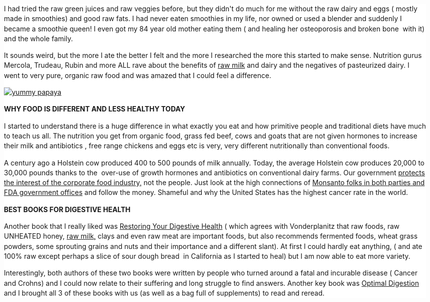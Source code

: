 I had tried the raw green juices and raw veggies before, but they didn't do much for me without the raw dairy and eggs ( mostly made in smoothies) and good raw fats. I had never eaten smoothies in my life, nor owned or used a blender and suddenly I became a smoothie queen! I even got my 84 year old mother eating them ( and healing her osteoporosis and broken bone  with it) and the whole family.  
  
It sounds weird, but the more I ate the better I felt and the more I researched the more this started to make sense. Nutrition gurus Mercola, Trudeau, Rubin and more ALL rave about the benefits of [raw milk](http://www.realmilk.com/healthbenefits.html "raw milk benefits") and dairy and the negatives of pasteurized dairy. I went to very pure, organic raw food and was amazed that I could feel a difference.  
  
[](https://pub-ac94b3f306b24c0dba4238943c97f2e1.r2.dev/6a00e5502a950788330163038cdd24970d-150x150-1.jpg)[![yummy papaya](https://pub-ac94b3f306b24c0dba4238943c97f2e1.r2.dev/6a00e5502a9507883301676482ab09970b.jpg "yummy papaya")](https://pub-ac94b3f306b24c0dba4238943c97f2e1.r2.dev/6a00e5502a9507883301676482ab09970b-300x225-1.jpg)  
  
  
  
  
**WHY FOOD IS DIFFERENT AND LESS HEALTHY TODAY**  
  
I started to understand there is a huge difference in what exactly you eat and how primitive people and traditional diets have much to teach us all. The nutrition you get from organic food, grass fed beef, cows and goats that are not given hormones to increase their milk and antibiotics , free range chickens and eggs etc is very, very different nutritionally than conventional foods.  
  
A century ago a Holstein cow produced 400 to 500 pounds of milk annually. Today, the average Holstein cow produces 20,000 to 30,000 pounds thanks to the  over-use of growth hormones and antibiotics on conventional dairy farms. Our government [protects the interest of the corporate food industry,](http://biology.clc.uc.edu/fankhauser/Society/Gen_Engnrg7Oct99.html "Our government protects the interest of corporate food industry") not the people. Just look at the high connections of [Monsanto folks in both parties and FDA government offices](http://www.cornucopia.org/is-the-usda-a-wholly-owned-subsidiary-of-monsanto/#.T0_Yo7x7hlE.facebook "MONSANTO AND us governtment connections") and follow the money. Shameful and why the United States has the highest cancer rate in the world.  
  

<iframe src="http://www.youtube.com/embed/rixyrCNVVGA?rel=0" frameborder="0" height="315" width="560"></iframe>

  
  
  
**BEST BOOKS FOR DIGESTIVE HEALTH**  
  
Another book that I really liked was [Restoring Your Digestive Health](http://www.amazon.com/Restoring-Digestive-Healt-JORDAN-BRASCO/dp/0758202822 "restoring your digestive health") ( which agrees with Vonderplanitz that raw foods, raw UNHEATED honey, [raw milk](http://www.realmilk.com/healthbenefits.html "raw milk benefits")[,](http://www.realmilk.com/healthbenefits.html "raw milk benefits") clays and even raw meat are important foods, but also recommends fermented foods, wheat grass powders, some sprouting grains and nuts and their importance and a different slant). At first I could hardly eat anything, ( and ate 100% raw except perhaps a slice of sour dough bread  in California as I started to heal) but I am now able to eat more variety.  
  
Interestingly, both authors of these two books were written by people who turned around a fatal and incurable disease ( Cancer and Crohns) and I could now relate to their suffering and long struggle to find answers. Another key book was [Optimal Digestion](http://www.amazon.com/Optimal-Digestive-Health-Complete-Guide/dp/1594770360/ref=sr_1_2?s=books&ie=UTF8&qid=1331471712&sr=1-2 "Optimal digestion") and I brought all 3 of these books with us (as well as a bag full of supplements) to read and reread.  
  